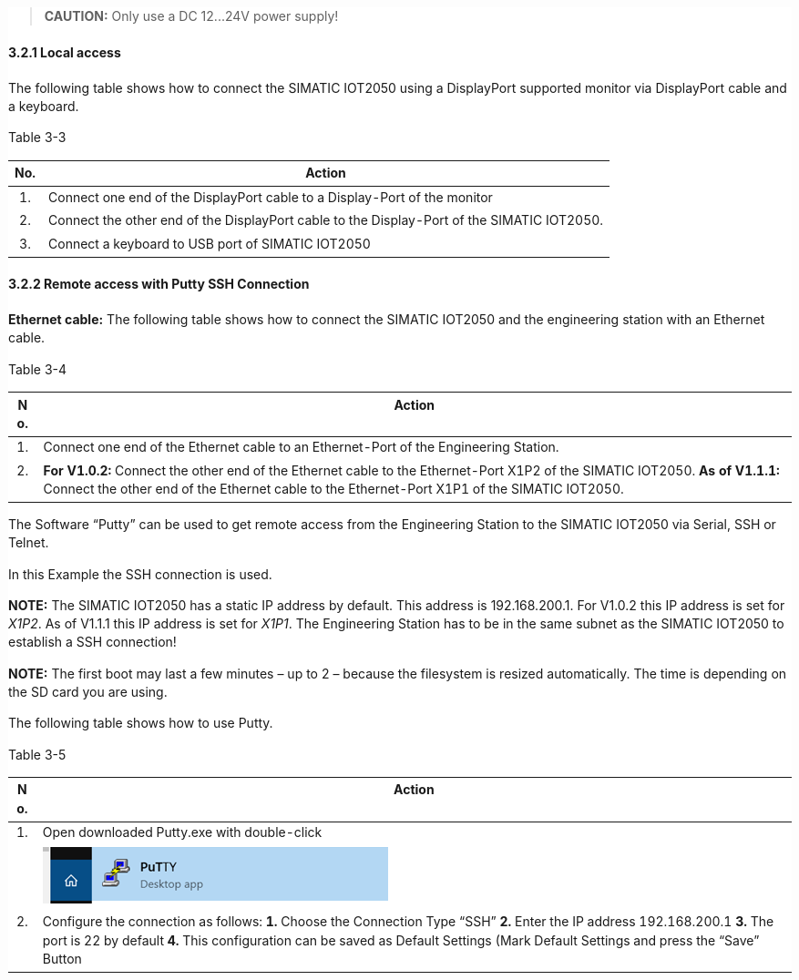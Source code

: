 >**CAUTION:** Only use a DC 12...24V power supply!

#### **3.2.1 Local access**

The following table shows how to connect the SIMATIC IOT2050 using a DisplayPort supported monitor via DisplayPort cable and a keyboard.

Table 3-3

|No.|Action|
|:-:|-|
|1.|Connect one end of the DisplayPort cable to a Display-Port of the monitor|
|2.|Connect the other end of the DisplayPort cable to the Display-Port of the SIMATIC IOT2050.|
|3.|Connect a keyboard to USB port of SIMATIC IOT2050|

#### **3.2.2 Remote access with Putty SSH Connection**

**Ethernet cable:** The following table shows how to connect the SIMATIC IOT2050 and the engineering station with an Ethernet cable.

Table 3-4

|No.|Action|
|:-:|-|
|1.|Connect one end of the Ethernet cable to an Ethernet-Port of the Engineering Station.|
|2.|**For V1.0.2:** Connect the other end of the Ethernet cable to the Ethernet-Port X1P2 of the SIMATIC IOT2050. **As of V1.1.1:** Connect the other end of the Ethernet cable to the Ethernet-Port X1P1 of the SIMATIC IOT2050.|

The Software “Putty” can be used to get remote access from the Engineering Station to the SIMATIC IOT2050 via Serial, SSH or Telnet.

In this Example the SSH connection is used.

**NOTE:** The SIMATIC IOT2050 has a static IP address by default. This address is 192.168.200.1. For V1.0.2 this IP address is set for *X1P2*. As of V1.1.1 this IP address is set for *X1P1*. The Engineering Station has to be in the same subnet as the SIMATIC IOT2050 to establish a SSH connection!

**NOTE:** The first boot may last a few minutes – up to 2 – because the filesystem is resized automatically. The time is depending on the SD card you are using.

The following table shows how to use Putty.

Table 3-5

|No.|Action|
|:-:|-|
|1.|Open downloaded Putty.exe with double-click|
||![putty download](graphics/setup/3-2-2-putty_download.png)|
|2.|Configure the connection as follows: **1.** Choose the Connection Type “SSH” **2.** Enter the IP address 192.168.200.1 **3.** The port is 22 by default **4.** This configuration can be saved as Default Settings (Mark Default Settings and press the “Save” Button|